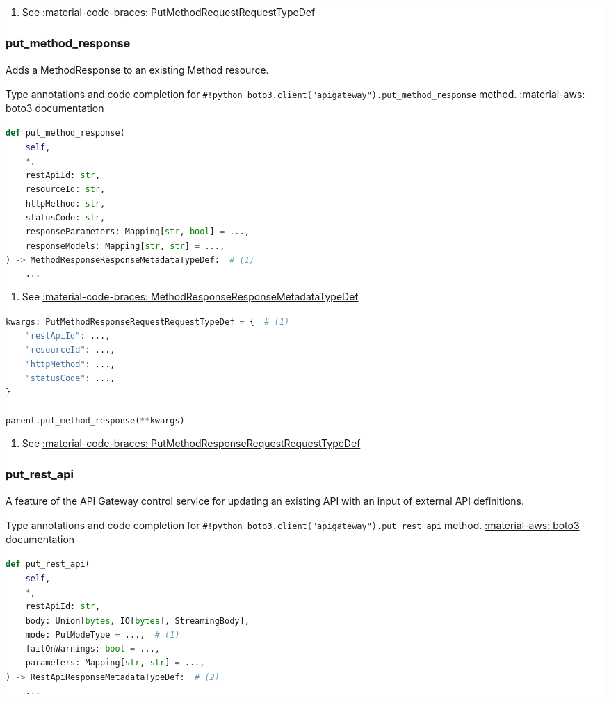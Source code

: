 1. See [:material-code-braces: PutMethodRequestRequestTypeDef](./type_defs.md#putmethodrequestrequesttypedef) 

### put\_method\_response

Adds a  MethodResponse to an existing  Method resource.

Type annotations and code completion for `#!python boto3.client("apigateway").put_method_response` method.
[:material-aws: boto3 documentation](https://boto3.amazonaws.com/v1/documentation/api/latest/reference/services/apigateway.html#APIGateway.Client.put_method_response)

```python title="Method definition"
def put_method_response(
    self,
    *,
    restApiId: str,
    resourceId: str,
    httpMethod: str,
    statusCode: str,
    responseParameters: Mapping[str, bool] = ...,
    responseModels: Mapping[str, str] = ...,
) -> MethodResponseResponseMetadataTypeDef:  # (1)
    ...
```

1. See [:material-code-braces: MethodResponseResponseMetadataTypeDef](./type_defs.md#methodresponseresponsemetadatatypedef) 


```python title="Usage example with kwargs"
kwargs: PutMethodResponseRequestRequestTypeDef = {  # (1)
    "restApiId": ...,
    "resourceId": ...,
    "httpMethod": ...,
    "statusCode": ...,
}

parent.put_method_response(**kwargs)
```

1. See [:material-code-braces: PutMethodResponseRequestRequestTypeDef](./type_defs.md#putmethodresponserequestrequesttypedef) 

### put\_rest\_api

A feature of the API Gateway control service for updating an existing API with
an input of external API definitions.

Type annotations and code completion for `#!python boto3.client("apigateway").put_rest_api` method.
[:material-aws: boto3 documentation](https://boto3.amazonaws.com/v1/documentation/api/latest/reference/services/apigateway.html#APIGateway.Client.put_rest_api)

```python title="Method definition"
def put_rest_api(
    self,
    *,
    restApiId: str,
    body: Union[bytes, IO[bytes], StreamingBody],
    mode: PutModeType = ...,  # (1)
    failOnWarnings: bool = ...,
    parameters: Mapping[str, str] = ...,
) -> RestApiResponseMetadataTypeDef:  # (2)
    ...
```
